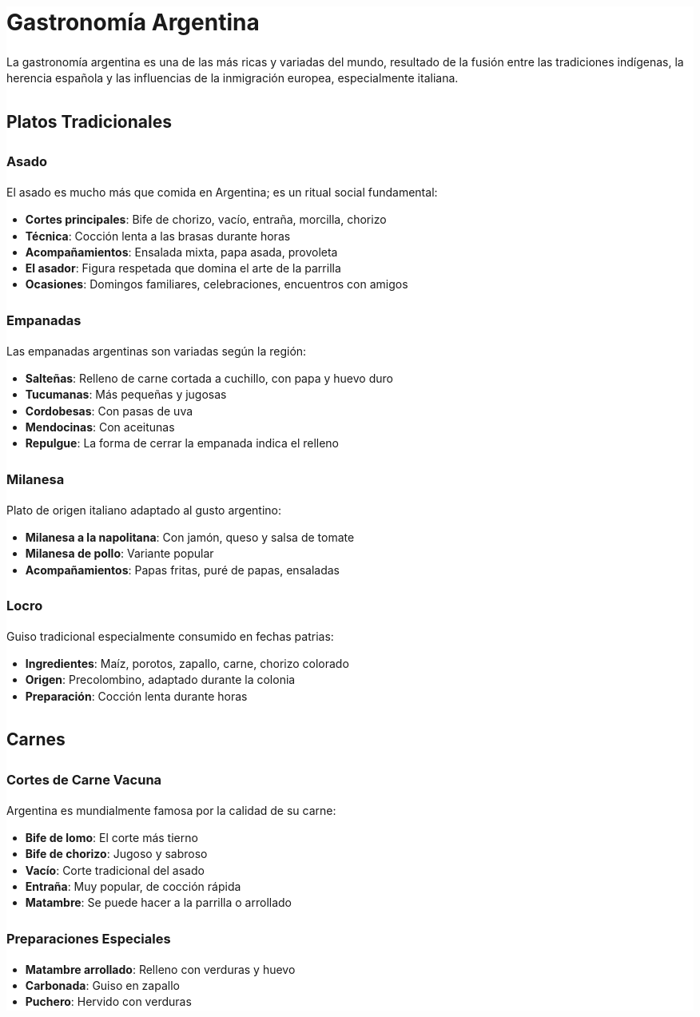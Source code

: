 # Gastronomía Argentina

La gastronomía argentina es una de las más ricas y variadas del mundo, resultado de la fusión entre las tradiciones indígenas, la herencia española y las influencias de la inmigración europea, especialmente italiana.

## Platos Tradicionales

### Asado
El asado es mucho más que comida en Argentina; es un ritual social fundamental:
- **Cortes principales**: Bife de chorizo, vacío, entraña, morcilla, chorizo
- **Técnica**: Cocción lenta a las brasas durante horas
- **Acompañamientos**: Ensalada mixta, papa asada, provoleta
- **El asador**: Figura respetada que domina el arte de la parrilla
- **Ocasiones**: Domingos familiares, celebraciones, encuentros con amigos

### Empanadas
Las empanadas argentinas son variadas según la región:
- **Salteñas**: Relleno de carne cortada a cuchillo, con papa y huevo duro
- **Tucumanas**: Más pequeñas y jugosas
- **Cordobesas**: Con pasas de uva
- **Mendocinas**: Con aceitunas
- **Repulgue**: La forma de cerrar la empanada indica el relleno

### Milanesa
Plato de origen italiano adaptado al gusto argentino:
- **Milanesa a la napolitana**: Con jamón, queso y salsa de tomate
- **Milanesa de pollo**: Variante popular
- **Acompañamientos**: Papas fritas, puré de papas, ensaladas

### Locro
Guiso tradicional especialmente consumido en fechas patrias:
- **Ingredientes**: Maíz, porotos, zapallo, carne, chorizo colorado
- **Origen**: Precolombino, adaptado durante la colonia
- **Preparación**: Cocción lenta durante horas

## Carnes

### Cortes de Carne Vacuna
Argentina es mundialmente famosa por la calidad de su carne:
- **Bife de lomo**: El corte más tierno
- **Bife de chorizo**: Jugoso y sabroso
- **Vacío**: Corte tradicional del asado
- **Entraña**: Muy popular, de cocción rápida
- **Matambre**: Se puede hacer a la parrilla o arrollado

### Preparaciones Especiales
- **Matambre arrollado**: Relleno con verduras y huevo
- **Carbonada**: Guiso en zapallo
- **Puchero**: Hervido con verduras
